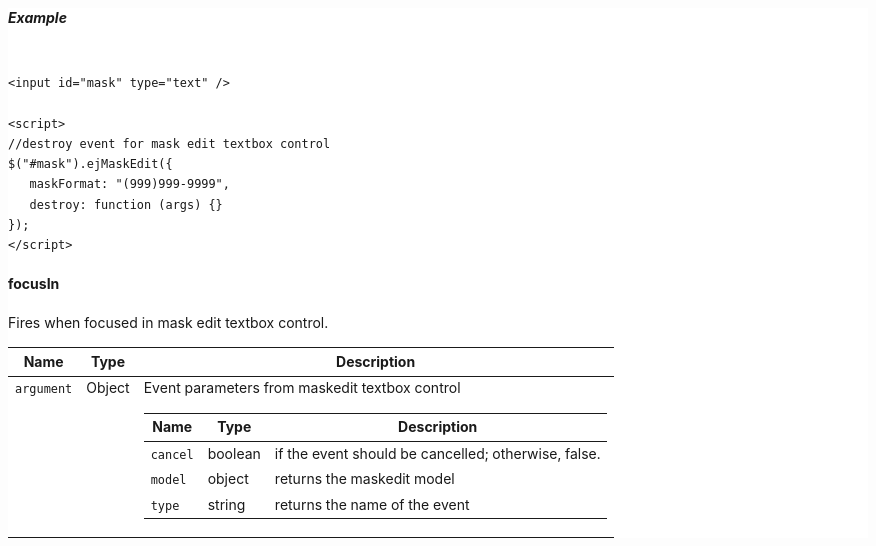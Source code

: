 


##### Example

<pre class="prettyprint">
<code> 
&lt;input id="mask" type="text" /&gt; 
 
&lt;script&gt;
//destroy event for mask edit textbox control
$("#mask").ejMaskEdit({
   maskFormat: "(999)999-9999",
   destroy: function (args) {}
}); 
&lt;/script&gt;          </code>
</pre>






#### focusIn








Fires when focused in mask edit textbox control.

<table class="params">
<thead>
<tr>
<th>Name</th>
<th>Type</th>
<th class="last">Description</th>
</tr>
</thead>
<tbody>
<tr>
<td class="name"><code>argument</code></td>
<td class="type"><span class="param-type">Object</span></td>
<td class="description last">Event parameters from maskedit textbox control
<table class="params">
<thead>
<tr>
<th>Name</th>
<th>Type</th>
<th class="last">Description</th>
</tr>
</thead>
<tbody>
<tr>
<td class="name"><code>cancel</code></td>
<td class="type"><span class="param-type">boolean</span></td>
<td class="description last">if the event should be cancelled; otherwise, false.</td>
</tr>
<tr>
<td class="name"><code>model</code></td>
<td class="type"><span class="param-type">object</span></td>
<td class="description last">returns the maskedit model</td>
</tr>
<tr>
<td class="name"><code>type</code></td>
<td class="type"><span class="param-type">string</span></td>
<td class="description last">returns the name of the event</td>
</tr>
<tr>